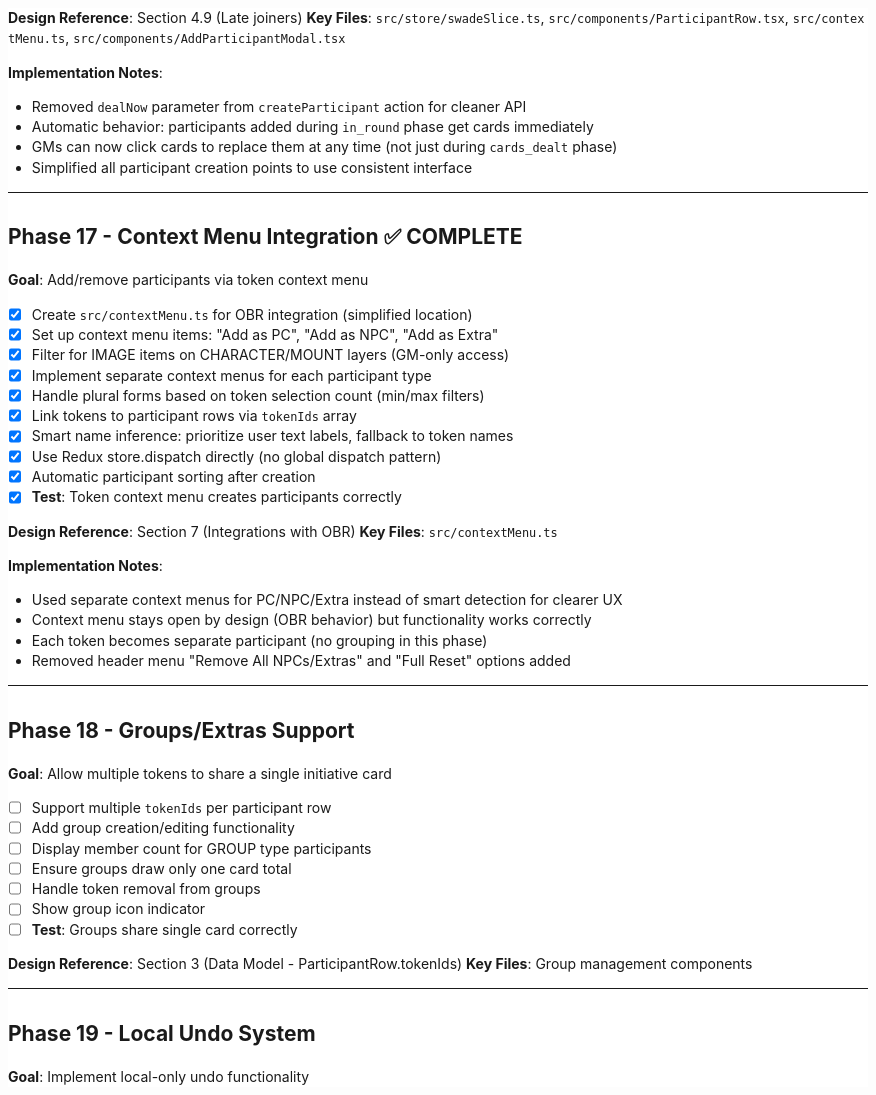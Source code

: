 **Design Reference**: Section 4.9 (Late joiners)
**Key Files**: `src/store/swadeSlice.ts`, `src/components/ParticipantRow.tsx`, `src/contextMenu.ts`, `src/components/AddParticipantModal.tsx`

**Implementation Notes**:
- Removed `dealNow` parameter from `createParticipant` action for cleaner API
- Automatic behavior: participants added during `in_round` phase get cards immediately
- GMs can now click cards to replace them at any time (not just during `cards_dealt` phase)
- Simplified all participant creation points to use consistent interface

---

## Phase 17 - Context Menu Integration ✅ COMPLETE
**Goal**: Add/remove participants via token context menu

- [x] Create `src/contextMenu.ts` for OBR integration (simplified location)
- [x] Set up context menu items: "Add as PC", "Add as NPC", "Add as Extra"
- [x] Filter for IMAGE items on CHARACTER/MOUNT layers (GM-only access)
- [x] Implement separate context menus for each participant type
- [x] Handle plural forms based on token selection count (min/max filters)
- [x] Link tokens to participant rows via `tokenIds` array 
- [x] Smart name inference: prioritize user text labels, fallback to token names
- [x] Use Redux store.dispatch directly (no global dispatch pattern)
- [x] Automatic participant sorting after creation
- [x] **Test**: Token context menu creates participants correctly

**Design Reference**: Section 7 (Integrations with OBR)
**Key Files**: `src/contextMenu.ts`

**Implementation Notes**: 
- Used separate context menus for PC/NPC/Extra instead of smart detection for clearer UX
- Context menu stays open by design (OBR behavior) but functionality works correctly
- Each token becomes separate participant (no grouping in this phase)
- Removed header menu "Remove All NPCs/Extras" and "Full Reset" options added

---

## Phase 18 - Groups/Extras Support
**Goal**: Allow multiple tokens to share a single initiative card

- [ ] Support multiple `tokenIds` per participant row
- [ ] Add group creation/editing functionality
- [ ] Display member count for GROUP type participants
- [ ] Ensure groups draw only one card total
- [ ] Handle token removal from groups
- [ ] Show group icon indicator
- [ ] **Test**: Groups share single card correctly

**Design Reference**: Section 3 (Data Model - ParticipantRow.tokenIds)
**Key Files**: Group management components

---

## Phase 19 - Local Undo System
**Goal**: Implement local-only undo functionality
